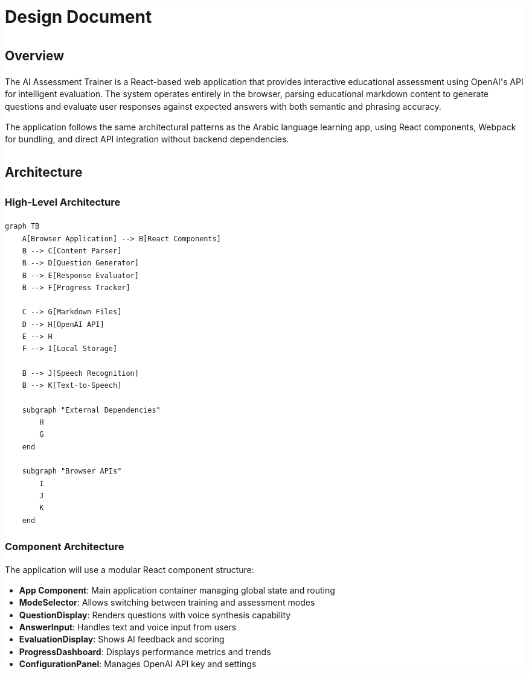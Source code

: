 # Design Document

## Overview

The AI Assessment Trainer is a React-based web application that provides interactive educational assessment using OpenAI's API for intelligent evaluation. The system operates entirely in the browser, parsing educational markdown content to generate questions and evaluate user responses against expected answers with both semantic and phrasing accuracy.

The application follows the same architectural patterns as the Arabic language learning app, using React components, Webpack for bundling, and direct API integration without backend dependencies.

## Architecture

### High-Level Architecture

```mermaid
graph TB
    A[Browser Application] --> B[React Components]
    B --> C[Content Parser]
    B --> D[Question Generator]
    B --> E[Response Evaluator]
    B --> F[Progress Tracker]
    
    C --> G[Markdown Files]
    D --> H[OpenAI API]
    E --> H
    F --> I[Local Storage]
    
    B --> J[Speech Recognition]
    B --> K[Text-to-Speech]
    
    subgraph "External Dependencies"
        H
        G
    end
    
    subgraph "Browser APIs"
        I
        J
        K
    end
```

### Component Architecture

The application will use a modular React component structure:

- **App Component**: Main application container managing global state and routing
- **ModeSelector**: Allows switching between training and assessment modes
- **QuestionDisplay**: Renders questions with voice synthesis capability
- **AnswerInput**: Handles text and voice input from users
- **EvaluationDisplay**: Shows AI feedback and scoring
- **ProgressDashboard**: Displays performance metrics and trends
- **ConfigurationPanel**: Manages OpenAI API key and settings
